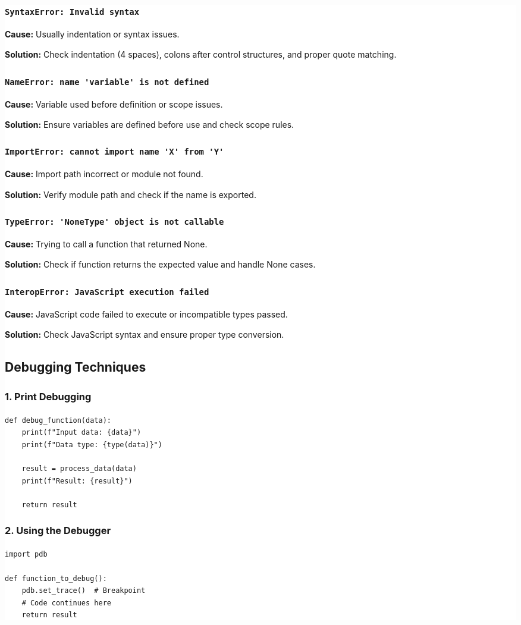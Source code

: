 ### `SyntaxError: Invalid syntax`

**Cause:** Usually indentation or syntax issues.

**Solution:** Check indentation (4 spaces), colons after control structures, and proper quote matching.

### `NameError: name 'variable' is not defined`

**Cause:** Variable used before definition or scope issues.

**Solution:** Ensure variables are defined before use and check scope rules.

### `ImportError: cannot import name 'X' from 'Y'`

**Cause:** Import path incorrect or module not found.

**Solution:** Verify module path and check if the name is exported.

### `TypeError: 'NoneType' object is not callable`

**Cause:** Trying to call a function that returned None.

**Solution:** Check if function returns the expected value and handle None cases.

### `InteropError: JavaScript execution failed`

**Cause:** JavaScript code failed to execute or incompatible types passed.

**Solution:** Check JavaScript syntax and ensure proper type conversion.

## Debugging Techniques

### 1. Print Debugging

```nagari
def debug_function(data):
    print(f"Input data: {data}")
    print(f"Data type: {type(data)}")

    result = process_data(data)
    print(f"Result: {result}")

    return result
```

### 2. Using the Debugger

```nagari
import pdb

def function_to_debug():
    pdb.set_trace()  # Breakpoint
    # Code continues here
    return result
```
